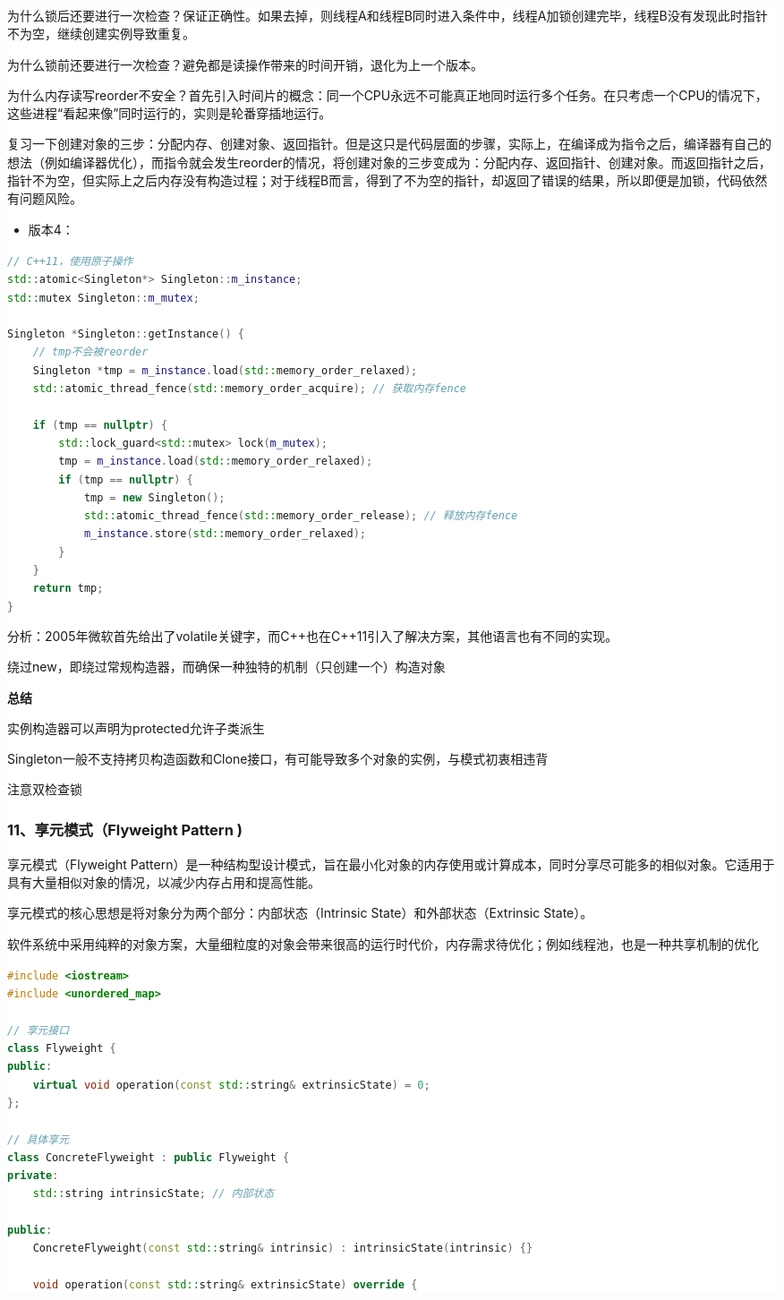 为什么锁后还要进行一次检查？保证正确性。如果去掉，则线程A和线程B同时进入条件中，线程A加锁创建完毕，线程B没有发现此时指针不为空，继续创建实例导致重复。

为什么锁前还要进行一次检查？避免都是读操作带来的时间开销，退化为上一个版本。

为什么内存读写reorder不安全？首先引入时间片的概念：同一个CPU永远不可能真正地同时运行多个任务。在只考虑一个CPU的情况下，这些进程“看起来像”同时运行的，实则是轮番穿插地运行。

复习一下创建对象的三步：分配内存、创建对象、返回指针。但是这只是代码层面的步骤，实际上，在编译成为指令之后，编译器有自己的想法（例如编译器优化），而指令就会发生reorder的情况，将创建对象的三步变成为：分配内存、返回指针、创建对象。而返回指针之后，指针不为空，但实际上之后内存没有构造过程；对于线程B而言，得到了不为空的指针，却返回了错误的结果，所以即便是加锁，代码依然有问题风险。
- 版本4：
```C++
// C++11，使用原子操作
std::atomic<Singleton*> Singleton::m_instance;
std::mutex Singleton::m_mutex;

Singleton *Singleton::getInstance() {
    // tmp不会被reorder
    Singleton *tmp = m_instance.load(std::memory_order_relaxed);
    std::atomic_thread_fence(std::memory_order_acquire); // 获取内存fence

    if (tmp == nullptr) {
        std::lock_guard<std::mutex> lock(m_mutex);
        tmp = m_instance.load(std::memory_order_relaxed);
        if (tmp == nullptr) {
            tmp = new Singleton();
            std::atomic_thread_fence(std::memory_order_release); // 释放内存fence
            m_instance.store(std::memory_order_relaxed);
        }
    }
    return tmp;
}
```
分析：2005年微软首先给出了volatile关键字，而C++也在C++11引入了解决方案，其他语言也有不同的实现。

绕过new，即绕过常规构造器，而确保一种独特的机制（只创建一个）构造对象

**总结**    

实例构造器可以声明为protected允许子类派生

Singleton一般不支持拷贝构造函数和Clone接口，有可能导致多个对象的实例，与模式初衷相违背

注意双检查锁

### 11、享元模式（Flyweight Pattern )
享元模式（Flyweight Pattern）是一种结构型设计模式，旨在最小化对象的内存使用或计算成本，同时分享尽可能多的相似对象。它适用于具有大量相似对象的情况，以减少内存占用和提高性能。

享元模式的核心思想是将对象分为两个部分：内部状态（Intrinsic State）和外部状态（Extrinsic State）。

软件系统中采用纯粹的对象方案，大量细粒度的对象会带来很高的运行时代价，内存需求待优化；例如线程池，也是一种共享机制的优化

```c++
#include <iostream>
#include <unordered_map>

// 享元接口
class Flyweight {
public:
    virtual void operation(const std::string& extrinsicState) = 0;
};

// 具体享元
class ConcreteFlyweight : public Flyweight {
private:
    std::string intrinsicState; // 内部状态

public:
    ConcreteFlyweight(const std::string& intrinsic) : intrinsicState(intrinsic) {}

    void operation(const std::string& extrinsicState) override {
```